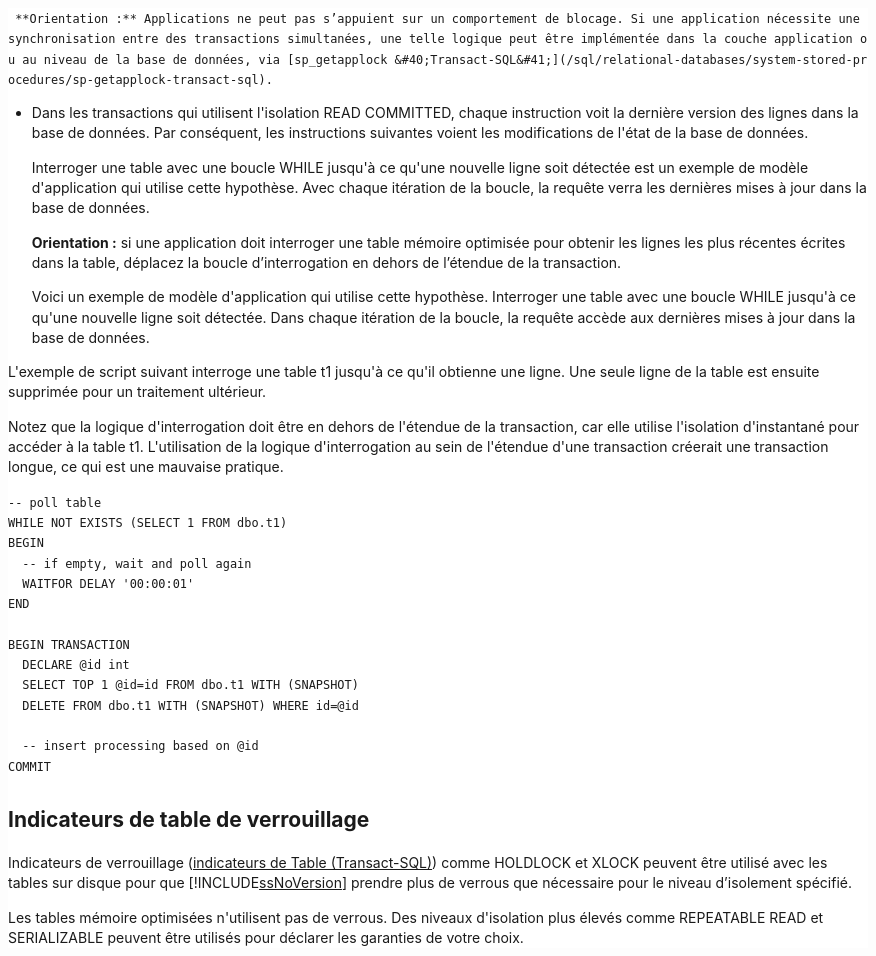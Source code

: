      **Orientation :** Applications ne peut pas s’appuient sur un comportement de blocage. Si une application nécessite une synchronisation entre des transactions simultanées, une telle logique peut être implémentée dans la couche application ou au niveau de la base de données, via [sp_getapplock &#40;Transact-SQL&#41;](/sql/relational-databases/system-stored-procedures/sp-getapplock-transact-sql).  
  
-   Dans les transactions qui utilisent l'isolation READ COMMITTED, chaque instruction voit la dernière version des lignes dans la base de données. Par conséquent, les instructions suivantes voient les modifications de l'état de la base de données.  
  
     Interroger une table avec une boucle WHILE jusqu'à ce qu'une nouvelle ligne soit détectée est un exemple de modèle d'application qui utilise cette hypothèse. Avec chaque itération de la boucle, la requête verra les dernières mises à jour dans la base de données.  
  
     **Orientation :** si une application doit interroger une table mémoire optimisée pour obtenir les lignes les plus récentes écrites dans la table, déplacez la boucle d’interrogation en dehors de l’étendue de la transaction.  
  
     Voici un exemple de modèle d'application qui utilise cette hypothèse. Interroger une table avec une boucle WHILE jusqu'à ce qu'une nouvelle ligne soit détectée. Dans chaque itération de la boucle, la requête accède aux dernières mises à jour dans la base de données.  
  
 L'exemple de script suivant interroge une table t1 jusqu'à ce qu'il obtienne une ligne. Une seule ligne de la table est ensuite supprimée pour un traitement ultérieur.  
  
 Notez que la logique d'interrogation doit être en dehors de l'étendue de la transaction, car elle utilise l'isolation d'instantané pour accéder à la table t1. L'utilisation de la logique d'interrogation au sein de l'étendue d'une transaction créerait une transaction longue, ce qui est une mauvaise pratique.  
  
```tsql  
-- poll table  
WHILE NOT EXISTS (SELECT 1 FROM dbo.t1)  
BEGIN   
  -- if empty, wait and poll again  
  WAITFOR DELAY '00:00:01'  
END  
  
BEGIN TRANSACTION  
  DECLARE @id int  
  SELECT TOP 1 @id=id FROM dbo.t1 WITH (SNAPSHOT)  
  DELETE FROM dbo.t1 WITH (SNAPSHOT) WHERE id=@id  
  
  -- insert processing based on @id  
COMMIT  
```  
  
## <a name="locking-table-hints"></a>Indicateurs de table de verrouillage  
 Indicateurs de verrouillage ([indicateurs de Table &#40;Transact-SQL&#41;](/sql/t-sql/queries/hints-transact-sql-table)) comme HOLDLOCK et XLOCK peuvent être utilisé avec les tables sur disque pour que [!INCLUDE[ssNoVersion](../includes/ssnoversion-md.md)] prendre plus de verrous que nécessaire pour le niveau d’isolement spécifié.  
  
 Les tables mémoire optimisées n'utilisent pas de verrous. Des niveaux d'isolation plus élevés comme REPEATABLE READ et SERIALIZABLE peuvent être utilisés pour déclarer les garanties de votre choix.  
  